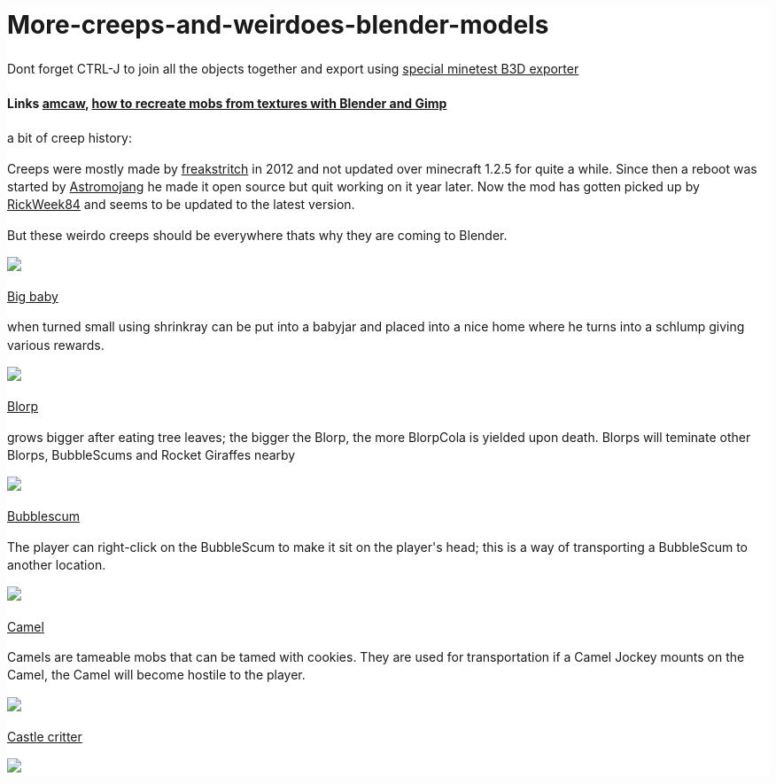 # More-creeps-and-weirdoes-blender-models
Dont forget CTRL-J to join all the objects together and export using [special minetest B3D exporter](https://github.com/minetest/B3Dexport)

#### Links [amcaw](https://github.com/22i/amcaw), [how to recreate mobs from textures with Blender and Gimp](http://imgur.com/a/Iqg88)

a bit of creep history:

Creeps were mostly made by [freakstritch](http://www.minecraftforum.net/forums/mapping-and-modding/minecraft-mods/1272354-1-2-5-morecreeps-weirdos-v2-62-slot-machines-old) in 2012 and not updated over minecraft 1.2.5 for quite a while. Since then a reboot was started by [Astromojang](http://www.minecraftforum.net/forums/mapping-and-modding/minecraft-mods/wip-mods/2506162-more-creeps-and-weirdos-rebooted-for-minecraft-1-8) he made it open source but quit working on it year later. Now the mod has gotten picked up by [RickWeek84](http://www.minecraftforum.net/forums/mapping-and-modding/minecraft-mods/wip-mods/2742898-1-10-2-morecreeps-weirdos-reborn-v1-2-beta-creepy) and seems to be updated to the latest version.

But these weirdo creeps should be everywhere thats why they are coming to Blender.

<img src="http://imgur.com/6jQjyhm.png" width="300">

[Big baby](http://morecreepsandweirdos.wikia.com/wiki/Big_Baby)

when turned small using shrinkray can be put into a babyjar and placed into a nice home where he turns into a schlump giving various rewards. 

<img src="http://imgur.com/VFw9Pe8.png" width="150">

[Blorp](http://morecreepsandweirdos.wikia.com/wiki/Blorp)

grows bigger after eating tree leaves; the bigger the Blorp, the more BlorpCola is yielded upon death. Blorps will teminate other Blorps, BubbleScums and Rocket Giraffes nearby

<img src="http://imgur.com/FgMLoDK.png" width="150">

[Bubblescum](http://morecreepsandweirdos.wikia.com/wiki/Bubblescum)

The player can right-click on the BubbleScum to make it sit on the player's head; this is a way of transporting a BubbleScum to another location.

<img src="http://imgur.com/SkYRgpN.png" width="150">

[Camel](http://morecreepsandweirdos.wikia.com/wiki/camel)

Camels are tameable mobs that can be tamed with cookies. They are used for transportation if a Camel Jockey mounts on the Camel, the Camel will become hostile to the player.

<img src="http://imgur.com/oOPH5XD.png" width="150">

[Castle critter](http://morecreepsandweirdos.wikia.com/wiki/Castle_Critter)

<img src="http://imgur.com/lmTlK1l.png" width="150">
